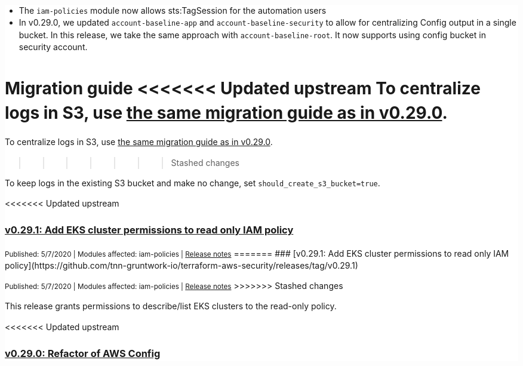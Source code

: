 
- The `iam-policies` module now allows sts:TagSession for the automation users
- In v0.29.0, we updated `account-baseline-app` and `account-baseline-security` to allow for centralizing Config output in a single bucket. In this release, we take the same approach with `account-baseline-root`. It now supports using config bucket in security account. 

**Migration guide**
<<<<<<< Updated upstream
To centralize logs in S3, use [the same migration guide as in v0.29.0](https://github.com/tnn-tnn-tnn-tnn-tnn-gruntwork-io/module-security/releases/tag/v0.29.0).
=======
To centralize logs in S3, use [the same migration guide as in v0.29.0](https://github.com/tnn-gruntwork-io/module-security/releases/tag/v0.29.0).
>>>>>>> Stashed changes

To keep logs in the existing S3 bucket and make no change, set `should_create_s3_bucket=true`.



</div>


<<<<<<< Updated upstream
### [v0.29.1: Add EKS cluster permissions to read only IAM policy](https://github.com/tnn-tnn-tnn-tnn-tnn-gruntwork-io/terraform-aws-security/releases/tag/v0.29.1)

<p style={{marginTop: "-20px", marginBottom: "10px"}}>
  <small>Published: 5/7/2020 | Modules affected: iam-policies | <a href="https://github.com/tnn-tnn-tnn-tnn-tnn-gruntwork-io/terraform-aws-security/releases/tag/v0.29.1">Release notes</a></small>
=======
### [v0.29.1: Add EKS cluster permissions to read only IAM policy](https://github.com/tnn-gruntwork-io/terraform-aws-security/releases/tag/v0.29.1)

<p style={{marginTop: "-20px", marginBottom: "10px"}}>
  <small>Published: 5/7/2020 | Modules affected: iam-policies | <a href="https://github.com/tnn-gruntwork-io/terraform-aws-security/releases/tag/v0.29.1">Release notes</a></small>
>>>>>>> Stashed changes
</p>

<div style={{"overflow":"hidden","textOverflow":"ellipsis","display":"-webkit-box","WebkitLineClamp":10,"lineClamp":10,"WebkitBoxOrient":"vertical"}}>

  
This release grants permissions to describe/list EKS clusters to the read-only policy.




</div>


<<<<<<< Updated upstream
### [v0.29.0: Refactor of AWS Config](https://github.com/tnn-tnn-tnn-tnn-tnn-gruntwork-io/terraform-aws-security/releases/tag/v0.29.0)

